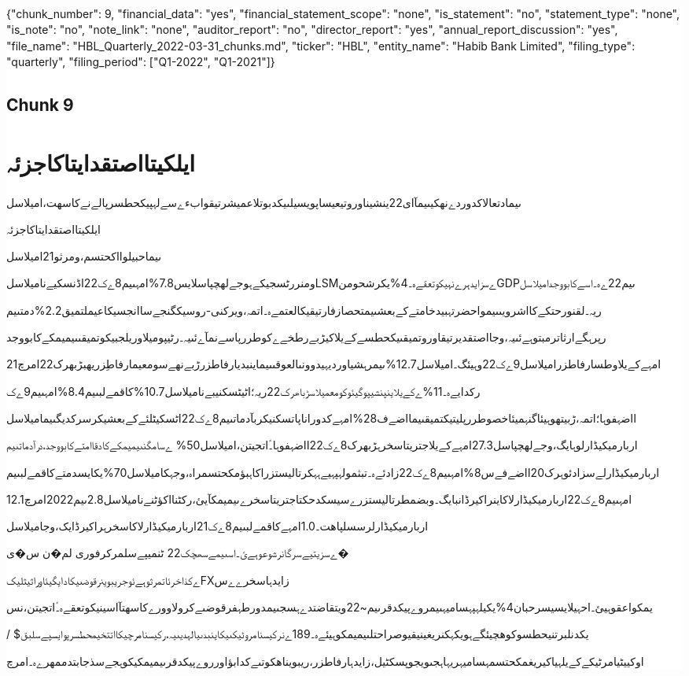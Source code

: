 {"chunk_number": 9, "financial_data": "yes", "financial_statement_scope": "none", "is_statement": "no", "statement_type": "none", "is_note": "no", "note_link": "none", "auditor_report": "no", "director_report": "yes", "annual_report_discussion": "yes", "file_name": "HBL_Quarterly_2022-03-31_chunks.md", "ticker": "HBL", "entity_name": "Habib Bank Limited", "filing_type": "quarterly", "filing_period": ["Q1-2022", "Q1-2021"]}
## Chunk 9


# ایلکیتااصتقدایتاکاجزئہ

ںیمادتعالاکدوردےنھکیںیمآای22ینشیناوروتیعیساپویسیلںیکدبوتلاعمیشرتیقوابءےسےلہپیکحطسرپالےنےکاسھت،امیلاسل

ایلکیتااصتقدایتاکاجزئہ

ںیماحبیلوااکحتسم،ومرثو21امیلاسل

ومنررٹسجیکےہوجےلھچپاسلایس7.8%امہںیم8ےک22اڈنسکیےنامیلاسلLSMےسزایدہرےنہیکوتعقےہ۔4%یکرشحومنGDPںیم22ےہ۔اسےکابووجدامیلاسل

ریہ۔لقنورحتکےکااشرویںںیمواحضرتہبیدخامتےکےبعشںیمتحصازفارتیقیکالعتمےہ۔اتمہ،ویرکنی-روسیکگنجےساانجسیکاعیملتمیق2.2%دمتںیم

رپرہگےارثاترمبتوہےئںیہ،وجااصتقدیرتیقاوروتمیقںیکحطسےکےیلاکیڑبےرطخےےکوطررپاسےنمآےئںیہ۔رٹیپومیلاوریلجبیکوتمیقںںیمیمکےکابووجد

21امہےکےیلاوطسارفاطزرامیلاسل9ےک22وہیئگ۔امیلاسل12.7%ںیمرہشیاوردیہیدوونںالعوقںںیماینبدیارفاطزرڑبےنھےسومعیمارفاطِزریھبڑبھرک22امرچ

رکدایےہ۔11%ےکےیلاینپنشیپوگیئوکومعمیلاسڑباھرک22ریہ؛اٹیٹسکنیبےنامیلاسل10.7%کاقمےلبںیم8.4%امہںیم9ےک

ااضہفوہا؛اتمہ،ڑبیتھوہیئاگنہمیئاخصوطررپلیتیکتمیقںیمااضےف28%امہےکدوراناپاتسکنیکربآدماتںیم8ےک22اٹسکیٹلئےکےبعشیکرسرکدیگںیمامیلاسل

اربارمیکیڈارلوہایگ،وجےلھچپاسل27.3امہےکےیلاجتریتاسخرہڑبھرک8ےک22ااضہفوہا۔ًاتجیتن،امیلاسل50%  ےسامگنںیمیمکےکادقاامتےکابووجد،درآدماتںیم

اربارمیکیڈارلےسزادئوہرک20ااضےفےس8%امہںیم8ےک22زادئےہ۔تبثمولہپہیےہہکرتالیستزراکاہبؤمکحتسمراہ،وجہکامیلاسل70%یکایسدمتےکاقمےلبںیم

12.1امہںیم8ےک22اربارمیکیڈارلاکاینراکیرڈانبایگ۔وبضمطرتالیستزرےسیسکدحکتاجتریتاسخرےںیمیمکآیئ،رکٹنااکؤٹنےنامیلاسل2.8ںیم2022امرچ

اربارمیکیڈارلرسسلپاھت۔1.0امہےکاقمےلبںیم8ےک21اربارمیکیڈارلاکاسخرہراکیرڈایک،وجامیلاسل

ےسزیتیےسرگانرشوعوہےئ۔اسںیمےسھچک22 ٹنمیپےسلمرکرفوری  لم�ن س�ی�

ےکذاخرئاتمرثوہےئوجریبوینرقوضںیکادایگیئاوراثیثلیکFXزایدہاسخرےےس

یمکواعقوہیئ۔احہیلایسیسرحبان4%یکیلہپہسامیہںیمروےپیکدقرںیم~22ویتقاضتدےہسجںیمدورطہفرقوضںےکرولاوورےکاسھتآاسینیکوتعقےہ۔ًاتجیتن،نس

/ $یکدنلبرتنیحطسوکوھچیئگےہویکہکنریغینیقیوصراحتلںیمیمکوہیئےہ۔189ےنرکیسنامروٹیکںیکاینبدںیالہدیںیہ،رکیسنامرچیکااتتخیمحطسرپوایسپےسلبق

اوکییٹیامرٹیکےکےیلہیاکیریغمکحتسمہسامیہریہاہجںویجوپسکٹیل،زایدہارفاطزر،ریبویناھکوتںےکدابؤاورروےپیکدقرںیمیمکیکوہجےسذجابتدممھرےہ۔امرچ
